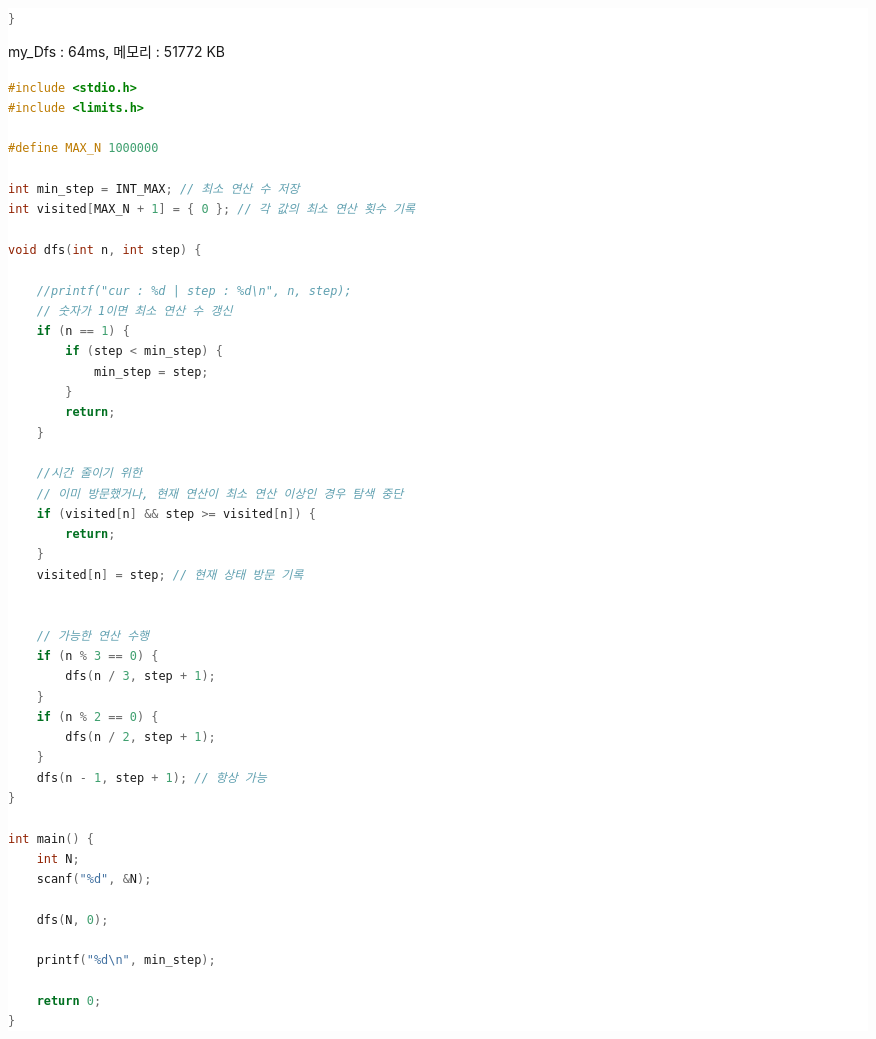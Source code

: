 ```c
}
```

my_Dfs : 64ms, 메모리 : 51772 KB
```c
#include <stdio.h>
#include <limits.h>

#define MAX_N 1000000

int min_step = INT_MAX; // 최소 연산 수 저장
int visited[MAX_N + 1] = { 0 }; // 각 값의 최소 연산 횟수 기록

void dfs(int n, int step) {

    //printf("cur : %d | step : %d\n", n, step);
    // 숫자가 1이면 최소 연산 수 갱신
    if (n == 1) {
        if (step < min_step) {
            min_step = step;
        }
        return;
    }

    //시간 줄이기 위한
    // 이미 방문했거나, 현재 연산이 최소 연산 이상인 경우 탐색 중단
    if (visited[n] && step >= visited[n]) {
        return;
    }
    visited[n] = step; // 현재 상태 방문 기록


    // 가능한 연산 수행
    if (n % 3 == 0) {
        dfs(n / 3, step + 1);
    }
    if (n % 2 == 0) {
        dfs(n / 2, step + 1);
    }
    dfs(n - 1, step + 1); // 항상 가능
}

int main() {
    int N;
    scanf("%d", &N);

    dfs(N, 0);

    printf("%d\n", min_step);

    return 0;
}

```
